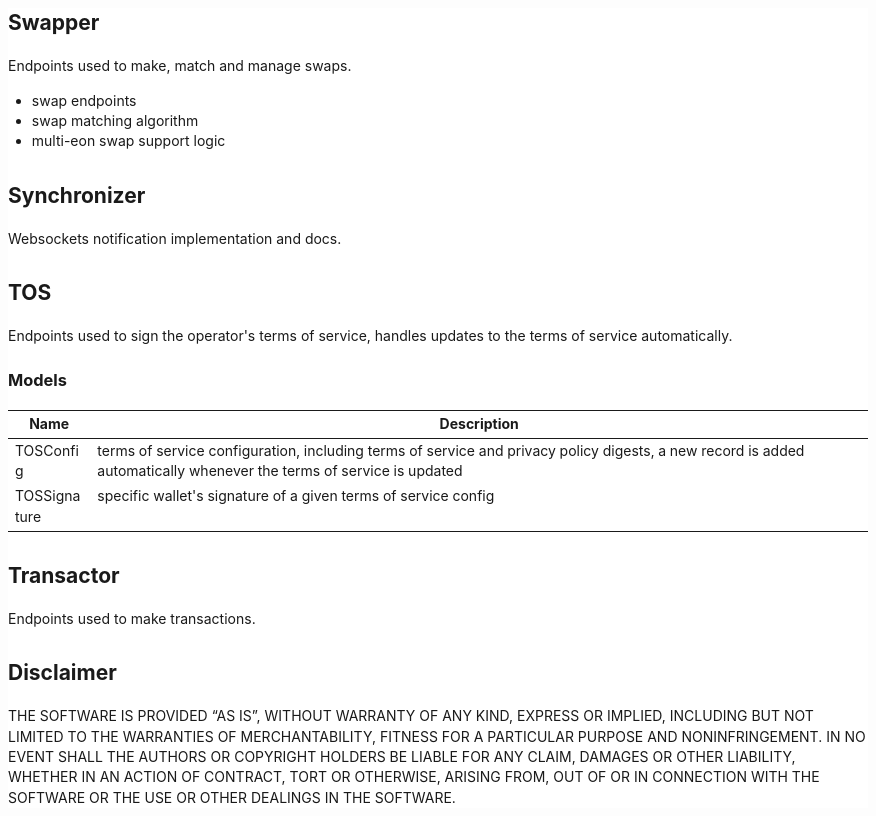 ## Swapper <a name="swapper"></a>
Endpoints used to make, match and manage swaps.
+ swap endpoints
+ swap matching algorithm
+ multi-eon swap support logic

## Synchronizer <a name="synchronizer"></a>
Websockets notification implementation and docs.

## TOS <a name="tos"></a>
Endpoints used to sign the operator's terms of service, handles updates to the terms of service automatically.

### Models
| Name | Description |
|------|-------------|
| TOSConfig | terms of service configuration, including terms of service and privacy policy digests, a new record is added automatically whenever the terms of service is updated |
| TOSSignature | specific wallet's signature of a given terms of service config |


## Transactor <a name="transactor"></a>
Endpoints used to make transactions.

## Disclaimer
THE SOFTWARE IS PROVIDED “AS IS”, WITHOUT WARRANTY OF ANY KIND, EXPRESS OR IMPLIED, INCLUDING BUT NOT LIMITED TO THE WARRANTIES OF MERCHANTABILITY, FITNESS FOR A PARTICULAR PURPOSE AND NONINFRINGEMENT. IN NO EVENT SHALL THE AUTHORS OR COPYRIGHT HOLDERS BE LIABLE FOR ANY CLAIM, DAMAGES OR OTHER LIABILITY, WHETHER IN AN ACTION OF CONTRACT, TORT OR OTHERWISE, ARISING FROM, OUT OF OR IN CONNECTION WITH THE SOFTWARE OR THE USE OR OTHER DEALINGS IN THE SOFTWARE.